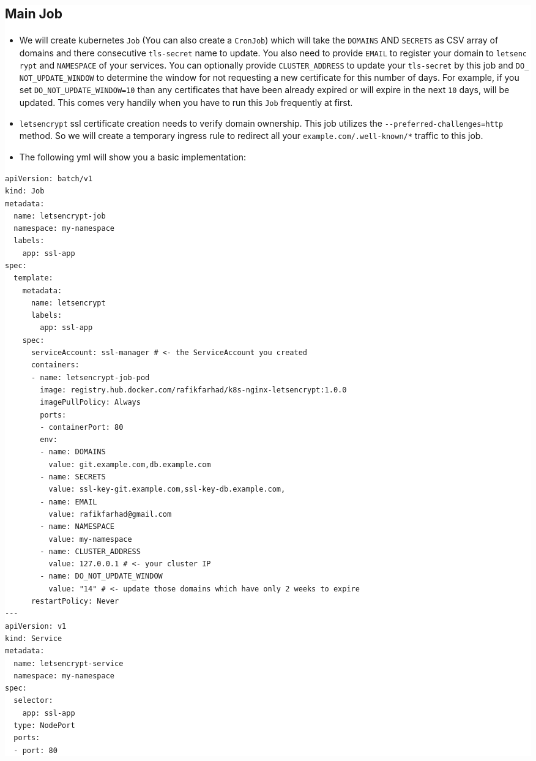 ## Main Job

- We will create kubernetes `Job` (You can also create a `CronJob`) which will take the `DOMAINS` AND `SECRETS` as CSV array of domains and there consecutive `tls-secret` name to update. You also need to provide `EMAIL` to register your domain to `letsencrypt` and `NAMESPACE` of your services. You can optionally provide `CLUSTER_ADDRESS` to update your `tls-secret` by this job and `DO_NOT_UPDATE_WINDOW` to determine the window for not requesting a new certificate for this number of days. For example, if you set `DO_NOT_UPDATE_WINDOW=10` than any certificates that have been already expired or will expire in the next `10` days, will be updated. This comes very handily when you have to run this `Job` frequently at first.

- `letsencrypt` ssl certificate creation needs to verify domain ownership. This job utilizes the `--preferred-challenges=http` method. So we will create a temporary ingress rule to redirect all your `example.com/.well-known/*` traffic to this job. 

- The following yml will show you a basic implementation:
```
apiVersion: batch/v1
kind: Job
metadata:
  name: letsencrypt-job
  namespace: my-namespace
  labels:
    app: ssl-app
spec:
  template:
    metadata:
      name: letsencrypt
      labels:
        app: ssl-app
    spec:
      serviceAccount: ssl-manager # <- the ServiceAccount you created
      containers:
      - name: letsencrypt-job-pod
        image: registry.hub.docker.com/rafikfarhad/k8s-nginx-letsencrypt:1.0.0
        imagePullPolicy: Always
        ports:
        - containerPort: 80
        env:
        - name: DOMAINS
          value: git.example.com,db.example.com
        - name: SECRETS
          value: ssl-key-git.example.com,ssl-key-db.example.com,
        - name: EMAIL
          value: rafikfarhad@gmail.com
        - name: NAMESPACE
          value: my-namespace
        - name: CLUSTER_ADDRESS
          value: 127.0.0.1 # <- your cluster IP
        - name: DO_NOT_UPDATE_WINDOW
          value: "14" # <- update those domains which have only 2 weeks to expire
      restartPolicy: Never
---
apiVersion: v1
kind: Service
metadata:
  name: letsencrypt-service
  namespace: my-namespace
spec:
  selector:
    app: ssl-app
  type: NodePort
  ports:
  - port: 80
```